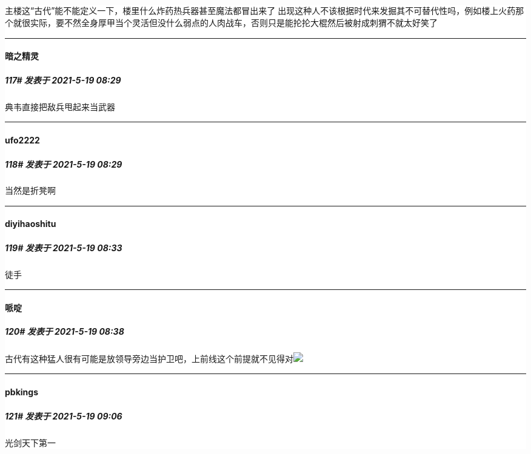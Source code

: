 
主楼这“古代”能不能定义一下，楼里什么炸药热兵器甚至魔法都冒出来了
出现这种人不该根据时代来发掘其不可替代性吗，例如楼上火药那个就很实际，要不然全身厚甲当个灵活但没什么弱点的人肉战车，否则只是能抡抡大棍然后被射成刺猬不就太好笑了


*****

####  暗之精灵  
##### 117#       发表于 2021-5-19 08:29


典韦直接把敌兵甩起来当武器


*****

####  ufo2222  
##### 118#       发表于 2021-5-19 08:29


当然是折凳啊


*****

####  diyihaoshitu  
##### 119#       发表于 2021-5-19 08:33


徒手


*****

####  哌啶  
##### 120#       发表于 2021-5-19 08:38


古代有这种猛人很有可能是放领导旁边当护卫吧，上前线这个前提就不见得对<img src="https://static.saraba1st.com/image/smiley/animal2017/002.png" referrerpolicy="no-referrer">




*****

####  pbkings  
##### 121#       发表于 2021-5-19 09:06


光剑天下第一


                                             